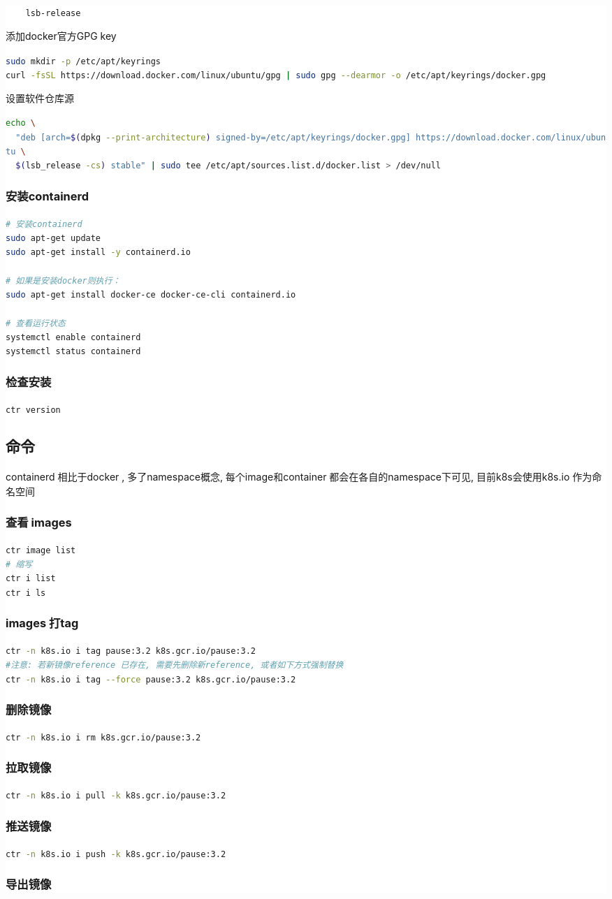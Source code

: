 ```sh
    lsb-release
```
添加docker官方GPG key
```sh
sudo mkdir -p /etc/apt/keyrings
curl -fsSL https://download.docker.com/linux/ubuntu/gpg | sudo gpg --dearmor -o /etc/apt/keyrings/docker.gpg
```
设置软件仓库源
```sh
echo \
  "deb [arch=$(dpkg --print-architecture) signed-by=/etc/apt/keyrings/docker.gpg] https://download.docker.com/linux/ubuntu \
  $(lsb_release -cs) stable" | sudo tee /etc/apt/sources.list.d/docker.list > /dev/null
```
### 安装containerd
```sh
# 安装containerd
sudo apt-get update
sudo apt-get install -y containerd.io

# 如果是安装docker则执行：
sudo apt-get install docker-ce docker-ce-cli containerd.io

# 查看运行状态
systemctl enable containerd
systemctl status containerd
```
### 检查安装
```sh
ctr version
```
## 命令
containerd 相比于docker , 多了namespace概念, 每个image和container 都会在各自的namespace下可见, 目前k8s会使用k8s.io 作为命名空间
### 查看 images
```sh
ctr image list
# 缩写
ctr i list
ctr i ls
```
### images 打tag
```sh
ctr -n k8s.io i tag pause:3.2 k8s.gcr.io/pause:3.2
#注意: 若新镜像reference 已存在, 需要先删除新reference, 或者如下方式强制替换
ctr -n k8s.io i tag --force pause:3.2 k8s.gcr.io/pause:3.2
```
### 删除镜像
```sh
ctr -n k8s.io i rm k8s.gcr.io/pause:3.2
```
### 拉取镜像
```sh
ctr -n k8s.io i pull -k k8s.gcr.io/pause:3.2
```
### 推送镜像
```sh
ctr -n k8s.io i push -k k8s.gcr.io/pause:3.2
```
### 导出镜像